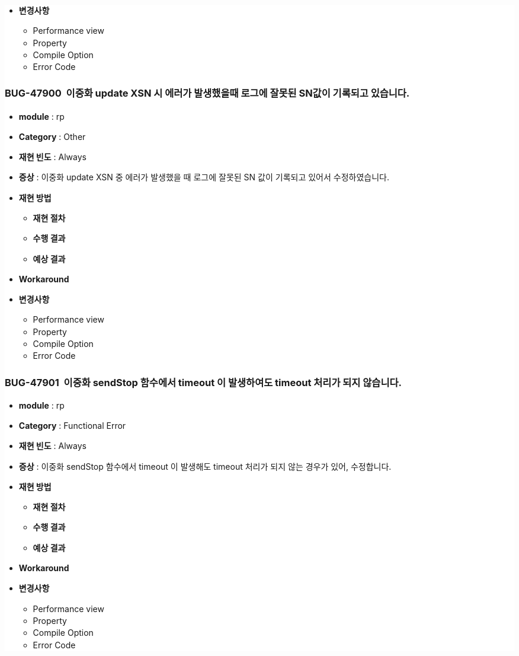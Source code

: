 -   **변경사항**

    -   Performance view
    -   Property
    -   Compile Option
    -   Error Code

### BUG-47900  이중화 update XSN 시 에러가 발생했을때 로그에 잘못된 SN값이 기록되고 있습니다.

-   **module** : rp

-   **Category** : Other

-   **재현 빈도** : Always

-   **증상** : 이중화 update XSN 중 에러가 발생했을 때 로그에 잘못된 SN 값이 기록되고 있어서 수정하였습니다.
    
-   **재현 방법**

    -   **재현 절차**

    -   **수행 결과**

    -   **예상 결과**

-   **Workaround**

-   **변경사항**

    -   Performance view
    -   Property
    -   Compile Option
    -   Error Code

### BUG-47901  이중화 sendStop 함수에서 timeout 이 발생하여도 timeout 처리가 되지 않습니다.

-   **module** : rp

-   **Category** : Functional Error

-   **재현 빈도** : Always

-   **증상** : 이중화 sendStop 함수에서 timeout 이 발생해도 timeout 처리가 되지 않는 경우가 있어, 수정합니다.
    
-   **재현 방법**

    -   **재현 절차**

    -   **수행 결과**

    -   **예상 결과**

-   **Workaround**

-   **변경사항**

    -   Performance view
    -   Property
    -   Compile Option
    -   Error Code
